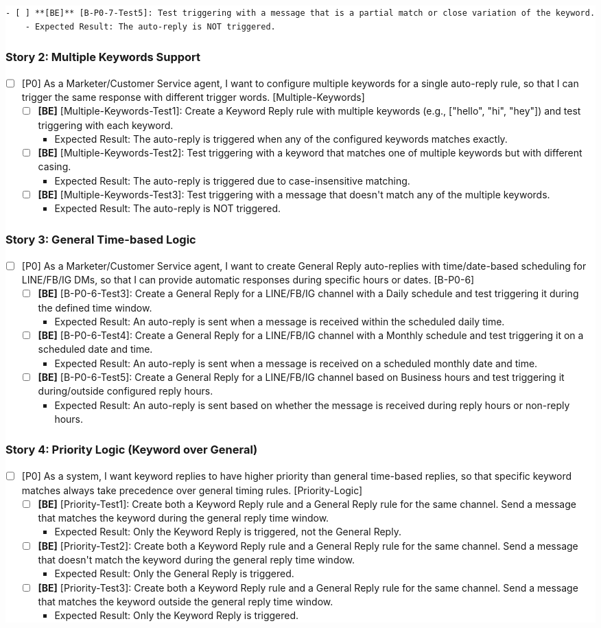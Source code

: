     - [ ] **[BE]** [B-P0-7-Test5]: Test triggering with a message that is a partial match or close variation of the keyword.
        - Expected Result: The auto-reply is NOT triggered.

### Story 2: Multiple Keywords Support

- [ ] [P0] As a Marketer/Customer Service agent, I want to configure multiple keywords for a single auto-reply rule, so that I can trigger the same response with different trigger words. [Multiple-Keywords]
    - [ ] **[BE]** [Multiple-Keywords-Test1]: Create a Keyword Reply rule with multiple keywords (e.g., ["hello", "hi", "hey"]) and test triggering with each keyword.
        - Expected Result: The auto-reply is triggered when any of the configured keywords matches exactly.
    - [ ] **[BE]** [Multiple-Keywords-Test2]: Test triggering with a keyword that matches one of multiple keywords but with different casing.
        - Expected Result: The auto-reply is triggered due to case-insensitive matching.
    - [ ] **[BE]** [Multiple-Keywords-Test3]: Test triggering with a message that doesn't match any of the multiple keywords.
        - Expected Result: The auto-reply is NOT triggered.

### Story 3: General Time-based Logic

- [ ] [P0] As a Marketer/Customer Service agent, I want to create General Reply auto-replies with time/date-based scheduling for LINE/FB/IG DMs, so that I can provide automatic responses during specific hours or dates. [B-P0-6]
    - [ ] **[BE]** [B-P0-6-Test3]: Create a General Reply for a LINE/FB/IG channel with a Daily schedule and test triggering it during the defined time window.
        - Expected Result: An auto-reply is sent when a message is received within the scheduled daily time.
    - [ ] **[BE]** [B-P0-6-Test4]: Create a General Reply for a LINE/FB/IG channel with a Monthly schedule and test triggering it on a scheduled date and time.
        - Expected Result: An auto-reply is sent when a message is received on a scheduled monthly date and time.
    - [ ] **[BE]** [B-P0-6-Test5]: Create a General Reply for a LINE/FB/IG channel based on Business hours and test triggering it during/outside configured reply hours.
        - Expected Result: An auto-reply is sent based on whether the message is received during reply hours or non-reply hours.

### Story 4: Priority Logic (Keyword over General)

- [ ] [P0] As a system, I want keyword replies to have higher priority than general time-based replies, so that specific keyword matches always take precedence over general timing rules. [Priority-Logic]
    - [ ] **[BE]** [Priority-Test1]: Create both a Keyword Reply rule and a General Reply rule for the same channel. Send a message that matches the keyword during the general reply time window.
        - Expected Result: Only the Keyword Reply is triggered, not the General Reply.
    - [ ] **[BE]** [Priority-Test2]: Create both a Keyword Reply rule and a General Reply rule for the same channel. Send a message that doesn't match the keyword during the general reply time window.
        - Expected Result: Only the General Reply is triggered.
    - [ ] **[BE]** [Priority-Test3]: Create both a Keyword Reply rule and a General Reply rule for the same channel. Send a message that matches the keyword outside the general reply time window.
        - Expected Result: Only the Keyword Reply is triggered.
